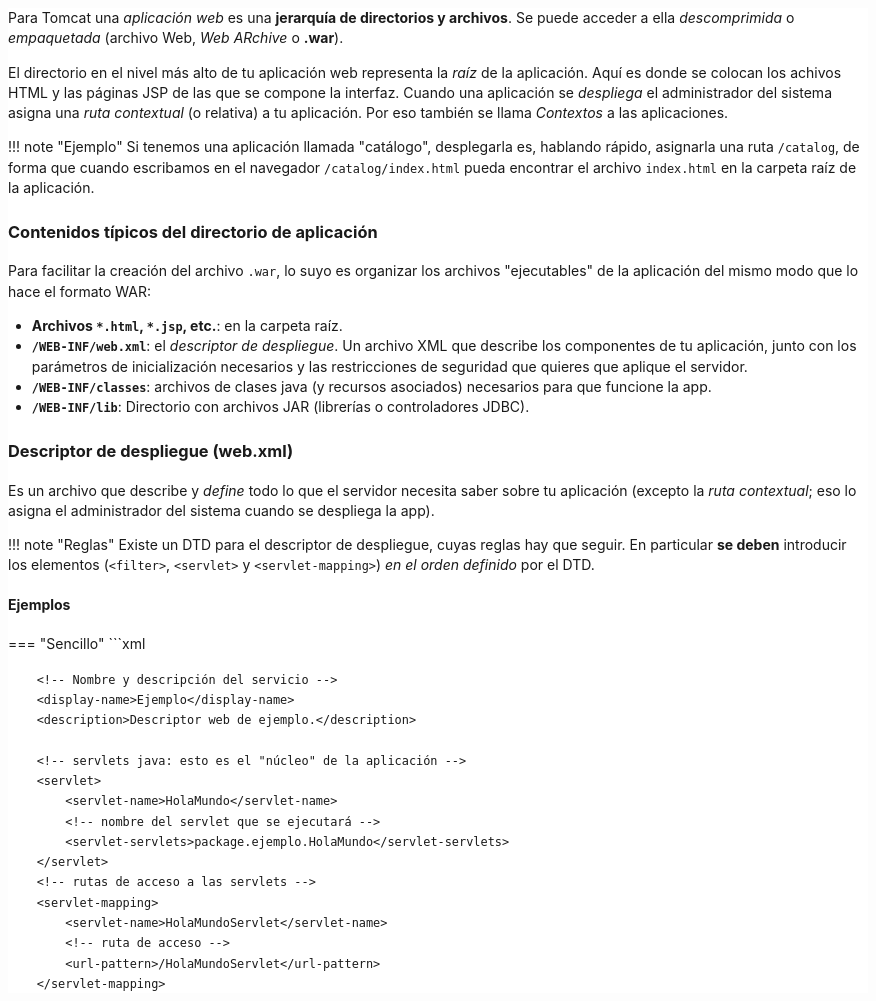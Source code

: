 Para Tomcat una _aplicación web_ es una **jerarquía de directorios y archivos**. Se puede acceder a ella _descomprimida_ o _empaquetada_ (archivo Web, _Web ARchive_ o **.war**).

El directorio en el nivel más alto de tu aplicación web representa la _raíz_ de la aplicación. Aquí es donde se colocan los achivos HTML y las páginas JSP de las que se compone la interfaz. Cuando una aplicación se _despliega_ el administrador del sistema asigna una _ruta contextual_ (o relativa) a tu aplicación. Por eso también se llama _Contextos_ a las aplicaciones.

!!! note "Ejemplo"
    Si tenemos una aplicación llamada "catálogo", desplegarla es, hablando rápido, asignarla una ruta `/catalog`, de forma que cuando escribamos en el navegador `/catalog/index.html` pueda encontrar el archivo `index.html` en la carpeta raíz de la aplicación.

### Contenidos típicos del directorio de aplicación
Para facilitar la creación del archivo `.war`, lo suyo es organizar los archivos "ejecutables" de la aplicación del mismo modo que lo hace el formato WAR:

- **Archivos `*.html`, `*.jsp`, etc.**: en la carpeta raíz.
- **`/WEB-INF/web.xml`**: el _descriptor de despliegue_. Un archivo XML que describe los componentes de tu aplicación, junto con los parámetros de inicialización necesarios y las restricciones de seguridad que quieres que aplique el servidor.
- **`/WEB-INF/classes`**: archivos de clases java (y recursos asociados) necesarios para que funcione la app.
- **`/WEB-INF/lib`**: Directorio con archivos JAR (librerías o controladores JDBC).

### Descriptor de despliegue (web.xml)

Es un archivo que describe y _define_ todo lo que el servidor necesita saber sobre tu aplicación (excepto la _ruta contextual_; eso lo asigna el administrador del sistema cuando se despliega la app).

!!! note "Reglas"
    Existe un DTD para el descriptor de despliegue, cuyas reglas hay que seguir. En particular **se deben** introducir los elementos (`<filter>`, `<servlet>` y `<servlet-mapping>`) _en el orden definido_ por el DTD.

#### Ejemplos

=== "Sencillo"
    ```xml
    <?xml version="1.0" encoding="UTF-8"?>
    <web-app version="3.1" xmlns="http//xmlns.jcp.org/xml/ns/javase">
        <!-- definiciones aquí -->
        
        <!-- Nombre y descripción del servicio -->
        <display-name>Ejemplo</display-name>
        <description>Descriptor web de ejemplo.</description>

        <!-- servlets java: esto es el "núcleo" de la aplicación -->
        <servlet>
            <servlet-name>HolaMundo</servlet-name>
            <!-- nombre del servlet que se ejecutará -->
            <servlet-servlets>package.ejemplo.HolaMundo</servlet-servlets>
        </servlet>
        <!-- rutas de acceso a las servlets -->
        <servlet-mapping>
            <servlet-name>HolaMundoServlet</servlet-name>
            <!-- ruta de acceso -->
            <url-pattern>/HolaMundoServlet</url-pattern>
        </servlet-mapping>
